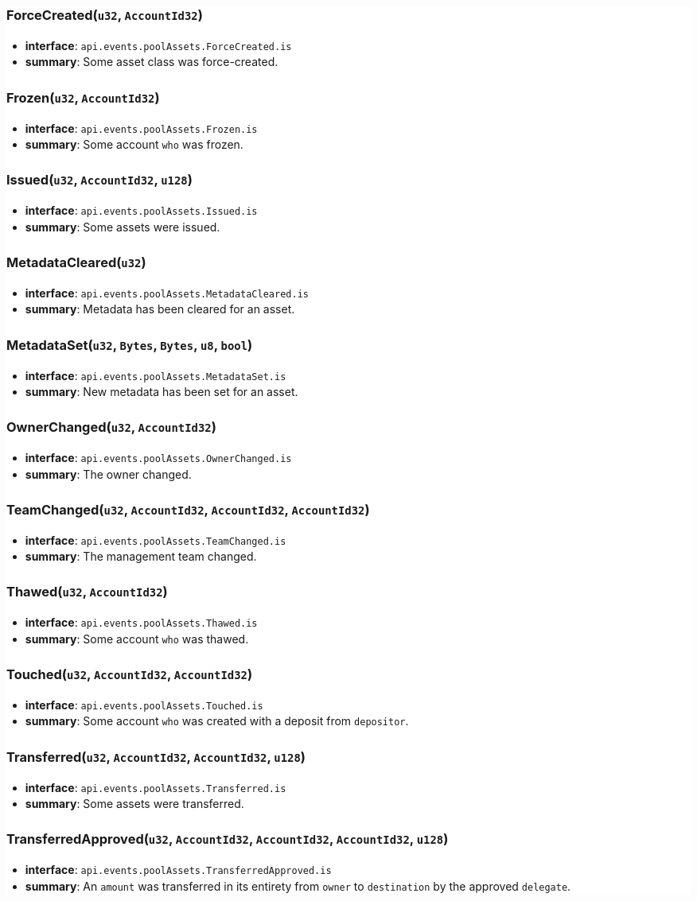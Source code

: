 ### ForceCreated(`u32`, `AccountId32`)
- **interface**: `api.events.poolAssets.ForceCreated.is`
- **summary**:    Some asset class was force-created. 
 
### Frozen(`u32`, `AccountId32`)
- **interface**: `api.events.poolAssets.Frozen.is`
- **summary**:    Some account `who` was frozen. 
 
### Issued(`u32`, `AccountId32`, `u128`)
- **interface**: `api.events.poolAssets.Issued.is`
- **summary**:    Some assets were issued. 
 
### MetadataCleared(`u32`)
- **interface**: `api.events.poolAssets.MetadataCleared.is`
- **summary**:    Metadata has been cleared for an asset. 
 
### MetadataSet(`u32`, `Bytes`, `Bytes`, `u8`, `bool`)
- **interface**: `api.events.poolAssets.MetadataSet.is`
- **summary**:    New metadata has been set for an asset. 
 
### OwnerChanged(`u32`, `AccountId32`)
- **interface**: `api.events.poolAssets.OwnerChanged.is`
- **summary**:    The owner changed. 
 
### TeamChanged(`u32`, `AccountId32`, `AccountId32`, `AccountId32`)
- **interface**: `api.events.poolAssets.TeamChanged.is`
- **summary**:    The management team changed. 
 
### Thawed(`u32`, `AccountId32`)
- **interface**: `api.events.poolAssets.Thawed.is`
- **summary**:    Some account `who` was thawed. 
 
### Touched(`u32`, `AccountId32`, `AccountId32`)
- **interface**: `api.events.poolAssets.Touched.is`
- **summary**:    Some account `who` was created with a deposit from `depositor`. 
 
### Transferred(`u32`, `AccountId32`, `AccountId32`, `u128`)
- **interface**: `api.events.poolAssets.Transferred.is`
- **summary**:    Some assets were transferred. 
 
### TransferredApproved(`u32`, `AccountId32`, `AccountId32`, `AccountId32`, `u128`)
- **interface**: `api.events.poolAssets.TransferredApproved.is`
- **summary**:    An `amount` was transferred in its entirety from `owner` to `destination` by  the approved `delegate`. 
 